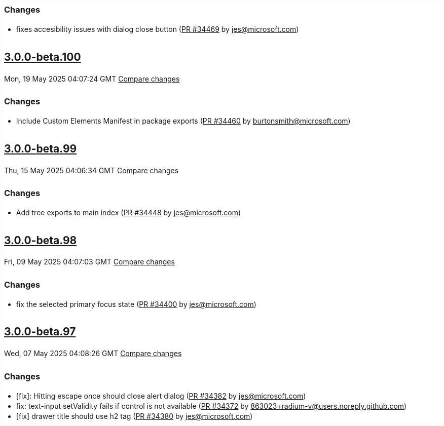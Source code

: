 ### Changes

- fixes accesibility issues with dialog close button ([PR #34469](https://github.com/microsoft/fluentui/pull/34469) by jes@microsoft.com)

## [3.0.0-beta.100](https://github.com/microsoft/fluentui/tree/@fluentui/web-components_v3.0.0-beta.100)

Mon, 19 May 2025 04:07:24 GMT 
[Compare changes](https://github.com/microsoft/fluentui/compare/@fluentui/web-components_v3.0.0-beta.99..@fluentui/web-components_v3.0.0-beta.100)

### Changes

- Include Custom Elements Manifest in package exports ([PR #34460](https://github.com/microsoft/fluentui/pull/34460) by burtonsmith@microsoft.com)

## [3.0.0-beta.99](https://github.com/microsoft/fluentui/tree/@fluentui/web-components_v3.0.0-beta.99)

Thu, 15 May 2025 04:06:34 GMT 
[Compare changes](https://github.com/microsoft/fluentui/compare/@fluentui/web-components_v3.0.0-beta.98..@fluentui/web-components_v3.0.0-beta.99)

### Changes

- Add tree exports to main index ([PR #34448](https://github.com/microsoft/fluentui/pull/34448) by jes@microsoft.com)

## [3.0.0-beta.98](https://github.com/microsoft/fluentui/tree/@fluentui/web-components_v3.0.0-beta.98)

Fri, 09 May 2025 04:07:03 GMT 
[Compare changes](https://github.com/microsoft/fluentui/compare/@fluentui/web-components_v3.0.0-beta.97..@fluentui/web-components_v3.0.0-beta.98)

### Changes

- fix the selected primary focus state ([PR #34400](https://github.com/microsoft/fluentui/pull/34400) by jes@microsoft.com)

## [3.0.0-beta.97](https://github.com/microsoft/fluentui/tree/@fluentui/web-components_v3.0.0-beta.97)

Wed, 07 May 2025 04:08:26 GMT 
[Compare changes](https://github.com/microsoft/fluentui/compare/@fluentui/web-components_v3.0.0-beta.96..@fluentui/web-components_v3.0.0-beta.97)

### Changes

- [fix]: Hitting escape once should close alert dialog ([PR #34382](https://github.com/microsoft/fluentui/pull/34382) by jes@microsoft.com)
- fix: text-input setValidity fails if control is not available ([PR #34372](https://github.com/microsoft/fluentui/pull/34372) by 863023+radium-v@users.noreply.github.com)
- [fix] drawer title should use h2 tag ([PR #34380](https://github.com/microsoft/fluentui/pull/34380) by jes@microsoft.com)
